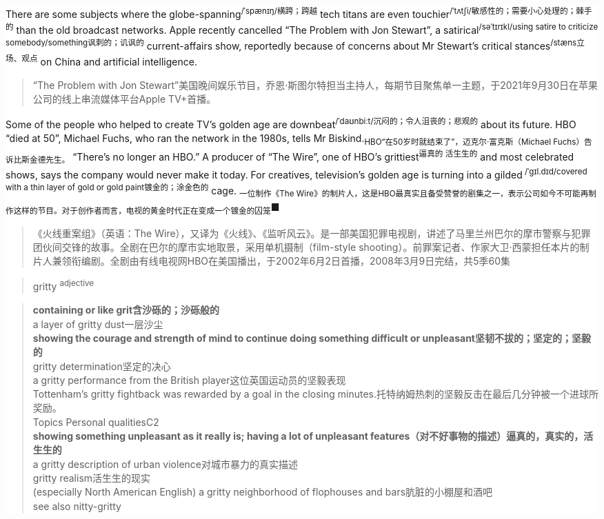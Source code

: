 There are some subjects where the globe-spanning<sup>/ˈspænɪŋ/横跨；跨越</sup> tech titans are even touchier<sup>/ˈtʌtʃi/敏感性的；需要小心处理的；棘手的</sup> than the old broadcast networks. Apple recently cancelled “The Problem with Jon Stewart”, a satirical<sup>/səˈtɪrɪkl/using satire to criticize somebody/something讽刺的；讥讽的</sup> current-affairs show, reportedly because of concerns about Mr Stewart’s critical stances<sup>/stæns立场、观点</sup> on China and artificial intelligence.

>“The Problem with Jon Stewart”美国晚间娱乐节目，乔恩·斯图尔特担当主持人，每期节目聚焦单一主题，于2021年9月30日在苹果公司的线上串流媒体平台Apple TV+首播。<br>

Some of the people who helped to create TV’s golden age are downbeat<sup>/ˈdaʊnbiːt/沉闷的；令人沮丧的；悲观的</sup> about its future. HBO “died at 50”, Michael Fuchs, who ran the network in the 1980s, tells Mr Biskind.<sub>HBO“在50岁时就结束了”，迈克尔·富克斯（Michael Fuchs）告诉比斯金德先生。</sub> “There’s no longer an HBO.” A producer of “The Wire”, one of HBO’s grittiest<sup>逼真的 活生生的</sup> and most celebrated shows, says the company would never make it today. For creatives, television’s golden age is turning into a gilded<sup> /ˈɡɪl.dɪd/covered with a thin layer of gold or gold paint镀金的；涂金色的</sup> cage. <sub>一位制作《The Wire》的制片人，这是HBO最真实且备受赞誉的剧集之一，表示公司如今不可能再制作这样的节目。对于创作者而言，电视的黄金时代正在变成一个镀金的囚笼</sub>■

>《火线重案组》（英语：The Wire），又译为《火线》、《监听风云》。是一部美国犯罪电视剧，讲述了马里兰州巴尔的摩市警察与犯罪团伙间交锋的故事。全剧在巴尔的摩市实地取景，采用单机摄制（film-style shooting）。前罪案记者、作家大卫·西蒙担任本片的制片人兼领衔编剧。全剧由有线电视网HBO在美国播出，于2002年6月2日首播，2008年3月9日完结，共5季60集

>gritty <sup>adjective</sup>

>**containing or like grit含沙砾的；沙砾般的**<br>
>a layer of gritty dust一层沙尘 <br>
>**showing the courage and strength of mind to continue doing something difficult or unpleasant坚韧不拔的；坚定的；坚毅的**<br>
gritty determination坚定的决心<br>
a gritty performance from the British player这位英国运动员的坚毅表现 <br>
Tottenham’s gritty fightback was rewarded by a goal in the closing minutes.托特纳姆热刺的坚毅反击在最后几分钟被一个进球所奖励。 <br>
Topics Personal qualitiesC2 <br>
>**showing something unpleasant as it really is; having a lot of unpleasant features（对不好事物的描述）逼真的，真实的，活生生的** <br>
a gritty description of urban violence对城市暴力的真实描述 <br>
gritty realism活生生的现实 <br>
 (especially North American English) a gritty neighborhood of flophouses and bars肮脏的小棚屋和酒吧 <br>
see also nitty-gritty